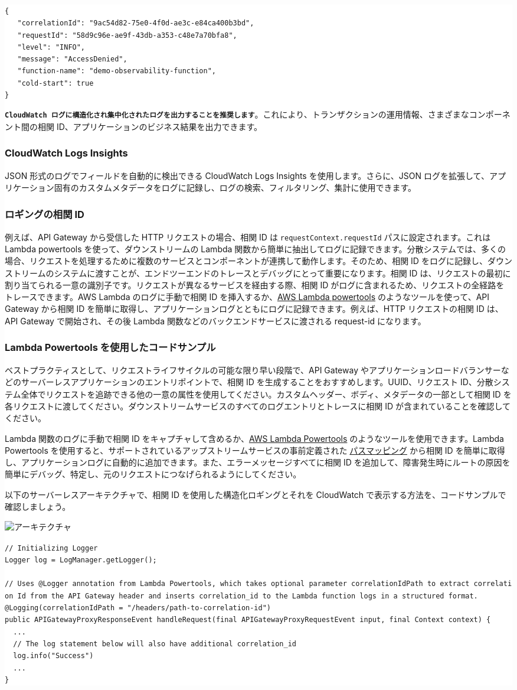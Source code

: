 ```
{
   "correlationId": "9ac54d82-75e0-4f0d-ae3c-e84ca400b3bd",
   "requestId": "58d9c96e-ae9f-43db-a353-c48e7a70bfa8",
   "level": "INFO",
   "message": "AccessDenied",
   "function-name": "demo-observability-function",
   "cold-start": true
}
```

**`CloudWatch ログに構造化され集中化されたログを出力することを推奨します`**。これにより、トランザクションの運用情報、さまざまなコンポーネント間の相関 ID、アプリケーションのビジネス結果を出力できます。

### **CloudWatch Logs Insights**
JSON 形式のログでフィールドを自動的に検出できる CloudWatch Logs Insights を使用します。さらに、JSON ログを拡張して、アプリケーション固有のカスタムメタデータをログに記録し、ログの検索、フィルタリング、集計に使用できます。

### **ロギングの相関 ID**

例えば、API Gateway から受信した HTTP リクエストの場合、相関 ID は `requestContext.requestId` パスに設定されます。これは Lambda powertools を使って、ダウンストリームの Lambda 関数から簡単に抽出してログに記録できます。分散システムでは、多くの場合、リクエストを処理するために複数のサービスとコンポーネントが連携して動作します。そのため、相関 ID をログに記録し、ダウンストリームのシステムに渡すことが、エンドツーエンドのトレースとデバッグにとって重要になります。相関 ID は、リクエストの最初に割り当てられる一意の識別子です。リクエストが異なるサービスを経由する際、相関 ID がログに含まれるため、リクエストの全経路をトレースできます。AWS Lambda のログに手動で相関 ID を挿入するか、[AWS Lambda powertools](https://docs.powertools.aws.dev/lambda/python/latest/core/logger/#setting-a-correlation-id) のようなツールを使って、API Gateway から相関 ID を簡単に取得し、アプリケーションログとともにログに記録できます。例えば、HTTP リクエストの相関 ID は、API Gateway で開始され、その後 Lambda 関数などのバックエンドサービスに渡される request-id になります。

### **Lambda Powertools を使用したコードサンプル**

ベストプラクティスとして、リクエストライフサイクルの可能な限り早い段階で、API Gateway やアプリケーションロードバランサーなどのサーバーレスアプリケーションのエントリポイントで、相関 ID を生成することをおすすめします。UUID、リクエスト ID、分散システム全体でリクエストを追跡できる他の一意の属性を使用してください。カスタムヘッダー、ボディ、メタデータの一部として相関 ID を各リクエストに渡してください。ダウンストリームサービスのすべてのログエントリとトレースに相関 ID が含まれていることを確認してください。

Lambda 関数のログに手動で相関 ID をキャプチャして含めるか、[AWS Lambda Powertools](https://docs.powertools.aws.dev/lambda/python/latest/core/logger/#setting-a-correlation-id) のようなツールを使用できます。Lambda Powertools を使用すると、サポートされているアップストリームサービスの事前定義された [パスマッピング](https://github.com/aws-powertools/powertools-lambda-python/blob/08a0a7b68d2844d36c33ab8156640f4ea9632d0c/aws_lambda_powertools/logging/correlation_paths.py) から相関 ID を簡単に取得し、アプリケーションログに自動的に追加できます。また、エラーメッセージすべてに相関 ID を追加して、障害発生時にルートの原因を簡単にデバッグ、特定し、元のリクエストにつなげられるようにしてください。

以下のサーバーレスアーキテクチャで、相関 ID を使用した構造化ロギングとそれを CloudWatch で表示する方法を、コードサンプルで確認しましょう。

![アーキテクチャ](../../../images/Serverless/aws-native/apigw_lambda.png)

```
// Initializing Logger
Logger log = LogManager.getLogger();

// Uses @Logger annotation from Lambda Powertools, which takes optional parameter correlationIdPath to extract correlation Id from the API Gateway header and inserts correlation_id to the Lambda function logs in a structured format.
@Logging(correlationIdPath = "/headers/path-to-correlation-id")
public APIGatewayProxyResponseEvent handleRequest(final APIGatewayProxyRequestEvent input, final Context context) {
  ...
  // The log statement below will also have additional correlation_id
  log.info("Success")
  ...
}
```
